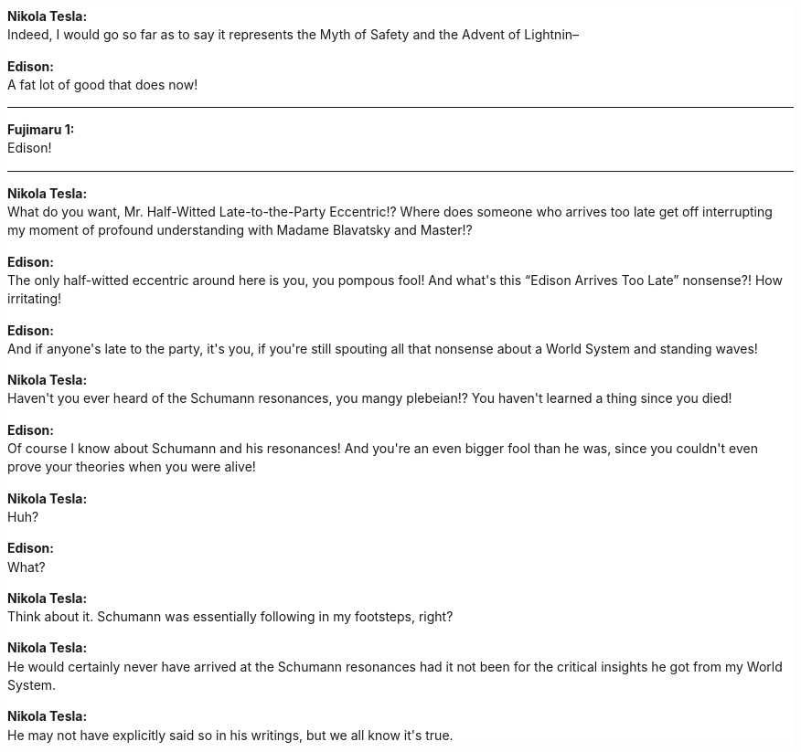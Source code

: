    
**Nikola Tesla:**   
Indeed, I would go so far as to say it represents the Myth of Safety and the Advent of Lightnin&ndash;  
  
   
**Edison:**   
A fat lot of good that does now!  
  
   
  
---  
  
**Fujimaru 1:**   
Edison!  
   
  
  
---  
   
**Nikola Tesla:**   
What do you want, Mr. Half-Witted Late-to-the-Party Eccentric!? Where does someone who arrives too late get off interrupting my moment of profound understanding with Madame Blavatsky and Master!?  
  
   
**Edison:**   
The only half-witted eccentric around here is you, you pompous fool! And what's this “Edison Arrives Too Late” nonsense?! How irritating!  
  
   
**Edison:**   
And if anyone's late to the party, it's you, if you're still spouting all that nonsense about a World System and standing waves!  
  
   
**Nikola Tesla:**   
Haven't you ever heard of the Schumann resonances, you mangy plebeian!? You haven't learned a thing since you died!  
  
   
**Edison:**   
Of course I know about Schumann and his resonances! And you're an even bigger fool than he was, since you couldn't even prove your theories when you were alive!  
  
   
**Nikola Tesla:**   
Huh?  
  
   
**Edison:**   
What?  
  
   
**Nikola Tesla:**   
Think about it. Schumann was essentially following in my footsteps, right?  
  
   
**Nikola Tesla:**   
He would certainly never have arrived at the Schumann resonances had it not been for the critical insights he got from my World System.  
  
   
**Nikola Tesla:**   
He may not have explicitly said so in his writings, but we all know it's true.  
  